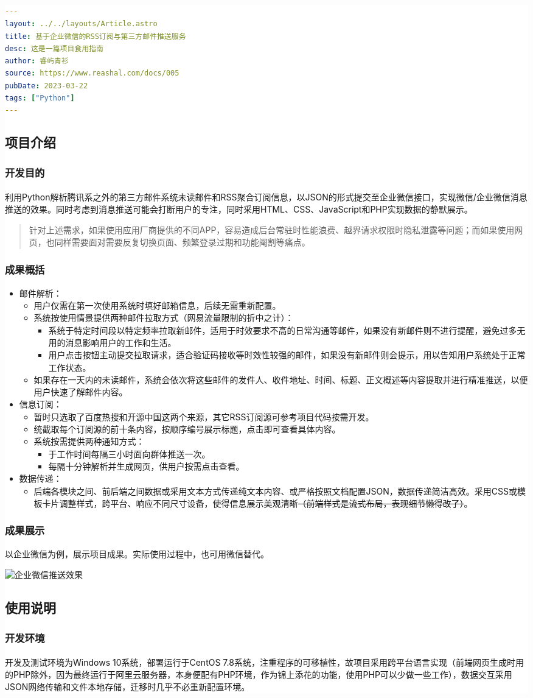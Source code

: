 ```yaml
---
layout: ../../layouts/Article.astro
title: 基于企业微信的RSS订阅与第三方邮件推送服务
desc: 这是一篇项目食用指南
author: 睿屿青衫
source: https://www.reashal.com/docs/005
pubDate: 2023-03-22
tags: ["Python"]
---
```

## 项目介绍

### 开发目的

利用Python解析腾讯系之外的第三方邮件系统未读邮件和RSS聚合订阅信息，以JSON的形式提交至企业微信接口，实现微信/企业微信消息推送的效果。同时考虑到消息推送可能会打断用户的专注，同时采用HTML、CSS、JavaScript和PHP实现数据的静默展示。

> 针对上述需求，如果使用应用厂商提供的不同APP，容易造成后台常驻时性能浪费、越界请求权限时隐私泄露等问题；而如果使用网页，也同样需要面对需要反复切换页面、频繁登录过期和功能阉割等痛点。

### 成果概括

+ 邮件解析：
  + 用户仅需在第一次使用系统时填好邮箱信息，后续无需重新配置。
  + 系统按使用情景提供两种邮件拉取方式（网易流量限制的折中之计）：
    + 系统于特定时间段以特定频率拉取新邮件，适用于时效要求不高的日常沟通等邮件，如果没有新邮件则不进行提醒，避免过多无用的消息影响用户的工作和生活。
    + 用户点击按钮主动提交拉取请求，适合验证码接收等时效性较强的邮件，如果没有新邮件则会提示，用以告知用户系统处于正常工作状态。
  + 如果存在一天内的未读邮件，系统会依次将这些邮件的发件人、收件地址、时间、标题、正文概述等内容提取并进行精准推送，以便用户快速了解邮件内容。
+ 信息订阅：
  + 暂时只选取了百度热搜和开源中国这两个来源，其它RSS订阅源可参考项目代码按需开发。
  + 统截取每个订阅源的前十条内容，按顺序编号展示标题，点击即可查看具体内容。
  + 系统按需提供两种通知方式：
    + 于工作时间每隔三小时面向群体推送一次。
    + 每隔十分钟解析并生成网页，供用户按需点击查看。
+ 数据传递：
  + 后端各模块之间、前后端之间数据或采用文本方式传递纯文本内容、或严格按照文档配置JSON，数据传递简洁高效。采用CSS或模板卡片调整样式，跨平台、响应不同尺寸设备，使得信息展示美观清晰~~（前端样式是流式布局，表现细节懒得改了）~~。

### 成果展示

以企业微信为例，展示项目成果。实际使用过程中，也可用微信替代。

![企业微信推送效果](/images/PSBOW/display-wecom.jpg)

## 使用说明

### 开发环境

开发及测试环境为Windows 10系统，部署运行于CentOS 7.8系统，注重程序的可移植性，故项目采用跨平台语言实现（前端网页生成时用的PHP除外，因为最终运行于阿里云服务器，本身便配有PHP环境，作为锦上添花的功能，使用PHP可以少做一些工作），数据交互采用JSON网络传输和文件本地存储，迁移时几乎不必重新配置环境。
